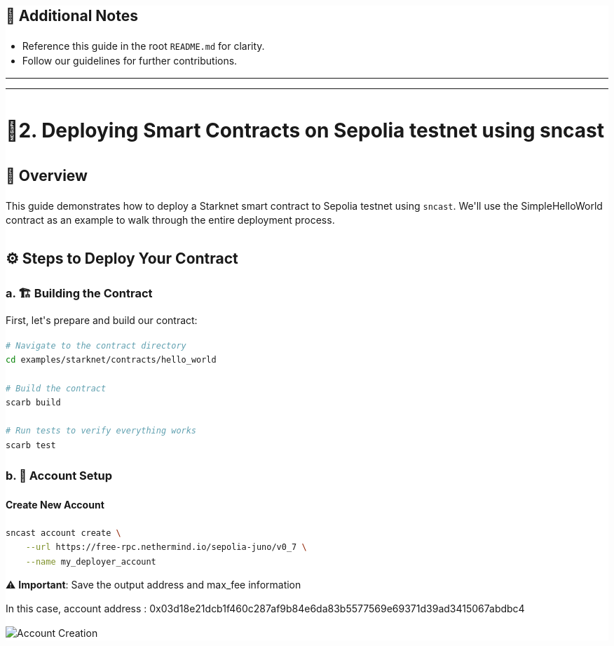 
## 📝 Additional Notes
- Reference this guide in the root `README.md` for clarity.
- Follow our guidelines for further contributions.



---

---


# 🚀2. Deploying Smart Contracts on Sepolia testnet using sncast



## 📖 Overview

This guide demonstrates how to deploy a Starknet smart contract to Sepolia testnet using `sncast`. We'll use the SimpleHelloWorld contract as an example to walk through the entire deployment process.

## ⚙️ Steps to Deploy Your Contract

### a. 🏗️ Building the Contract

First, let's prepare and build our contract:

```bash
# Navigate to the contract directory
cd examples/starknet/contracts/hello_world

# Build the contract
scarb build

# Run tests to verify everything works
scarb test
```

### b. 👤 Account Setup

#### Create New Account
```bash
sncast account create \
    --url https://free-rpc.nethermind.io/sepolia-juno/v0_7 \
    --name my_deployer_account
```

⚠️ **Important**: Save the output address and max_fee information

In this case, account address : 0x03d18e21dcb1f460c287af9b84e6da83b5577569e69371d39ad3415067abdbc4

![Account Creation](https://github.com/user-attachments/assets/a1038a13-4860-496e-9584-9d7c540aaf23)
